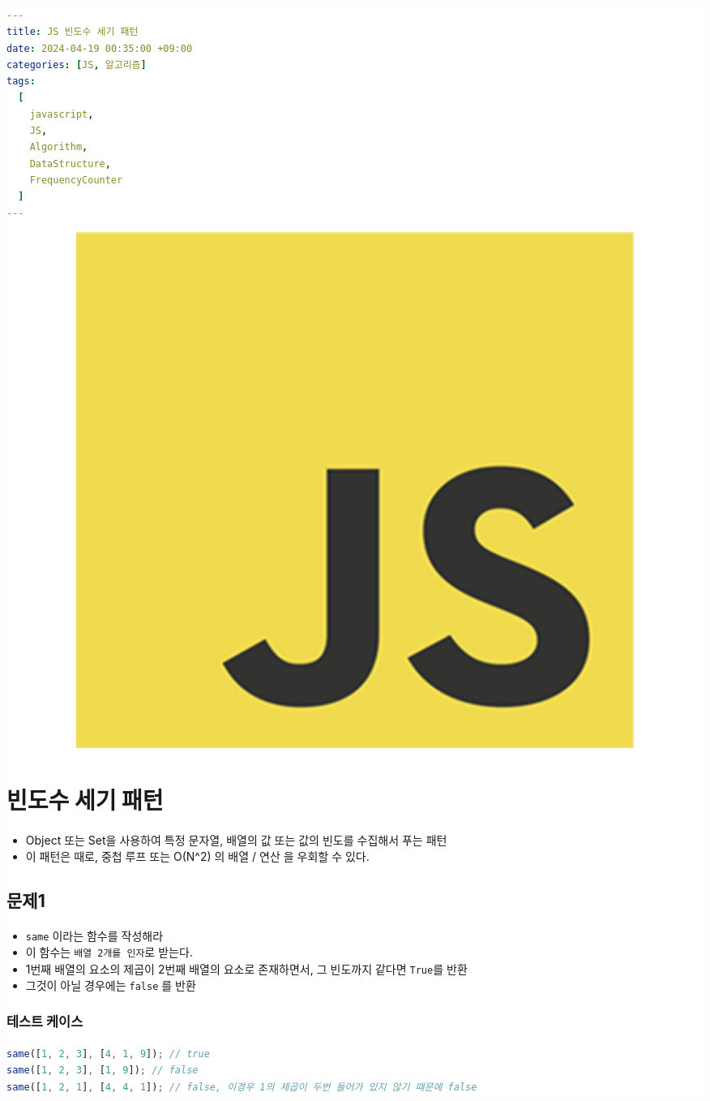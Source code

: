 ```yaml
---
title: JS 빈도수 세기 패턴
date: 2024-04-19 00:35:00 +09:00
categories: [JS, 알고리즘]
tags:
  [
    javascript,
    JS,
    Algorithm,
    DataStructure,
    FrequencyCounter
  ]
---
```


<div align='center'>
<img src='../assets/img/common/JavaScript-logo.png' style='width:80%;height:80%' alt='jslogo'>
</div>


# 빈도수 세기 패턴

- Object 또는 Set을 사용하여 특정 문자열, 배열의 값 또는 값의 빈도를 수집해서 푸는 패턴
- 이 패턴은 때로, 중첩 루프 또는 O(N^2) 의 배열 / 연산 을 우회할 수 있다.

## 문제1

- `same` 이라는 함수를 작성해라
- 이 함수는 `배열 2개를 인자`로 받는다.
- 1번째 배열의 요소의 제곱이 2번째 배열의 요소로 존재하면서, 그 빈도까지 같다면 `True`를 반환
- 그것이 아닐 경우에는 `false` 를 반환

### 테스트 케이스
```js
same([1, 2, 3], [4, 1, 9]); // true
same([1, 2, 3], [1, 9]); // false
same([1, 2, 1], [4, 4, 1]); // false, 이경우 1의 제곱이 두번 들어가 있지 않기 때문에 false
```
